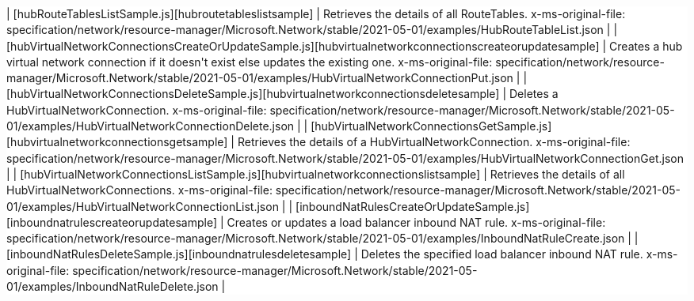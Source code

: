 | [hubRouteTablesListSample.js][hubroutetableslistsample]                                                                                                       | Retrieves the details of all RouteTables. x-ms-original-file: specification/network/resource-manager/Microsoft.Network/stable/2021-05-01/examples/HubRouteTableList.json                                                                                                                                                                                                                                                                                                                                                                                                                                                 |
| [hubVirtualNetworkConnectionsCreateOrUpdateSample.js][hubvirtualnetworkconnectionscreateorupdatesample]                                                       | Creates a hub virtual network connection if it doesn't exist else updates the existing one. x-ms-original-file: specification/network/resource-manager/Microsoft.Network/stable/2021-05-01/examples/HubVirtualNetworkConnectionPut.json                                                                                                                                                                                                                                                                                                                                                                                  |
| [hubVirtualNetworkConnectionsDeleteSample.js][hubvirtualnetworkconnectionsdeletesample]                                                                       | Deletes a HubVirtualNetworkConnection. x-ms-original-file: specification/network/resource-manager/Microsoft.Network/stable/2021-05-01/examples/HubVirtualNetworkConnectionDelete.json                                                                                                                                                                                                                                                                                                                                                                                                                                    |
| [hubVirtualNetworkConnectionsGetSample.js][hubvirtualnetworkconnectionsgetsample]                                                                             | Retrieves the details of a HubVirtualNetworkConnection. x-ms-original-file: specification/network/resource-manager/Microsoft.Network/stable/2021-05-01/examples/HubVirtualNetworkConnectionGet.json                                                                                                                                                                                                                                                                                                                                                                                                                      |
| [hubVirtualNetworkConnectionsListSample.js][hubvirtualnetworkconnectionslistsample]                                                                           | Retrieves the details of all HubVirtualNetworkConnections. x-ms-original-file: specification/network/resource-manager/Microsoft.Network/stable/2021-05-01/examples/HubVirtualNetworkConnectionList.json                                                                                                                                                                                                                                                                                                                                                                                                                  |
| [inboundNatRulesCreateOrUpdateSample.js][inboundnatrulescreateorupdatesample]                                                                                 | Creates or updates a load balancer inbound NAT rule. x-ms-original-file: specification/network/resource-manager/Microsoft.Network/stable/2021-05-01/examples/InboundNatRuleCreate.json                                                                                                                                                                                                                                                                                                                                                                                                                                   |
| [inboundNatRulesDeleteSample.js][inboundnatrulesdeletesample]                                                                                                 | Deletes the specified load balancer inbound NAT rule. x-ms-original-file: specification/network/resource-manager/Microsoft.Network/stable/2021-05-01/examples/InboundNatRuleDelete.json                                                                                                                                                                                                                                                                                                                                                                                                                                  |